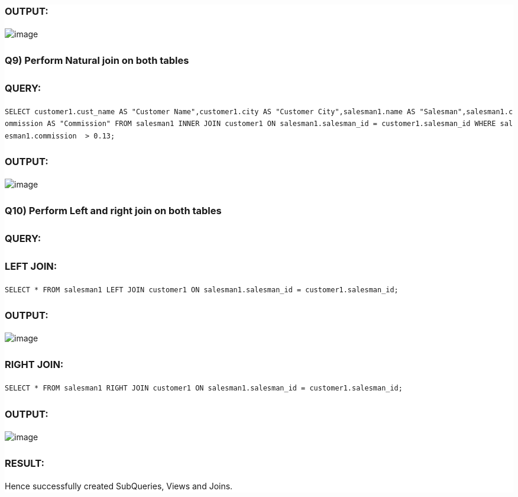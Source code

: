 ### OUTPUT:
![image](https://github.com/JivanKarthick/EX-3-SubQueries-Views-and-Joins/assets/121165867/1ae62ae2-71df-4f11-b733-499a076c129a)



### Q9) Perform Natural join on both tables

### QUERY:

```
SELECT customer1.cust_name AS "Customer Name",customer1.city AS "Customer City",salesman1.name AS "Salesman",salesman1.commission AS "Commission" FROM salesman1 INNER JOIN customer1 ON salesman1.salesman_id = customer1.salesman_id WHERE salesman1.commission  > 0.13;
```
### OUTPUT:
![image](https://github.com/JivanKarthick/EX-3-SubQueries-Views-and-Joins/assets/121165867/eaa969ce-2ed9-472f-a621-678c95284b05)



### Q10) Perform Left and right join on both tables

### QUERY:

### LEFT JOIN:
```
SELECT * FROM salesman1 LEFT JOIN customer1 ON salesman1.salesman_id = customer1.salesman_id;
```
### OUTPUT:
![image](https://github.com/JivanKarthick/EX-3-SubQueries-Views-and-Joins/assets/121165867/5bb741ef-7a3f-4f19-a187-bc12ef6651df)


### RIGHT JOIN:
```
SELECT * FROM salesman1 RIGHT JOIN customer1 ON salesman1.salesman_id = customer1.salesman_id;
```
### OUTPUT:
![image](https://github.com/JivanKarthick/EX-3-SubQueries-Views-and-Joins/assets/121165867/db5e4ae7-dfc7-4117-a17f-cb5ef7b48373)



### RESULT:
Hence successfully created SubQueries, Views and Joins.

